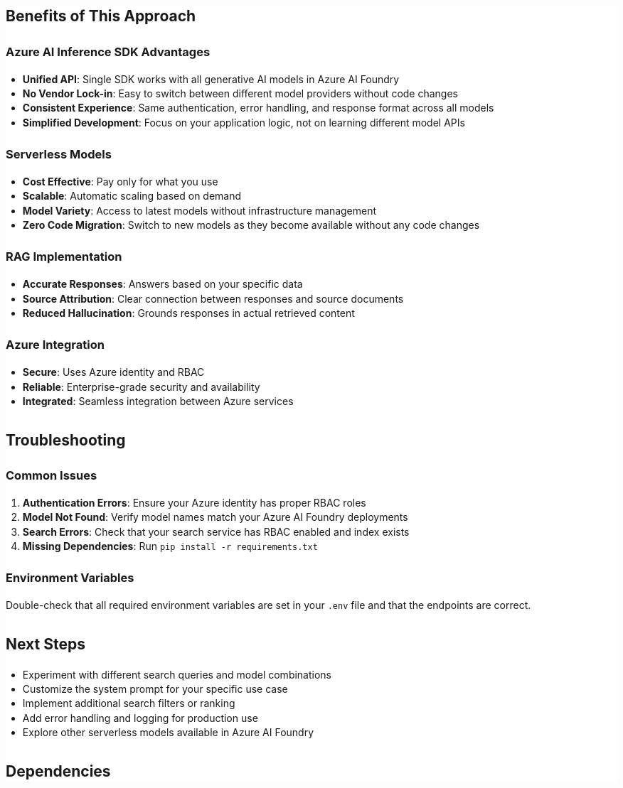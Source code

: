 ## Benefits of This Approach

### Azure AI Inference SDK Advantages
- **Unified API**: Single SDK works with all generative AI models in Azure AI Foundry
- **No Vendor Lock-in**: Easy to switch between different model providers without code changes
- **Consistent Experience**: Same authentication, error handling, and response format across all models
- **Simplified Development**: Focus on your application logic, not on learning different model APIs

### Serverless Models
- **Cost Effective**: Pay only for what you use
- **Scalable**: Automatic scaling based on demand
- **Model Variety**: Access to latest models without infrastructure management
- **Zero Code Migration**: Switch to new models as they become available without any code changes

### RAG Implementation
- **Accurate Responses**: Answers based on your specific data
- **Source Attribution**: Clear connection between responses and source documents
- **Reduced Hallucination**: Grounds responses in actual retrieved content

### Azure Integration
- **Secure**: Uses Azure identity and RBAC
- **Reliable**: Enterprise-grade security and availability
- **Integrated**: Seamless integration between Azure services

## Troubleshooting

### Common Issues

1. **Authentication Errors**: Ensure your Azure identity has proper RBAC roles
2. **Model Not Found**: Verify model names match your Azure AI Foundry deployments
3. **Search Errors**: Check that your search service has RBAC enabled and index exists
4. **Missing Dependencies**: Run `pip install -r requirements.txt`

### Environment Variables

Double-check that all required environment variables are set in your `.env` file and that the endpoints are correct.

## Next Steps

- Experiment with different search queries and model combinations
- Customize the system prompt for your specific use case
- Implement additional search filters or ranking
- Add error handling and logging for production use
- Explore other serverless models available in Azure AI Foundry

## Dependencies
